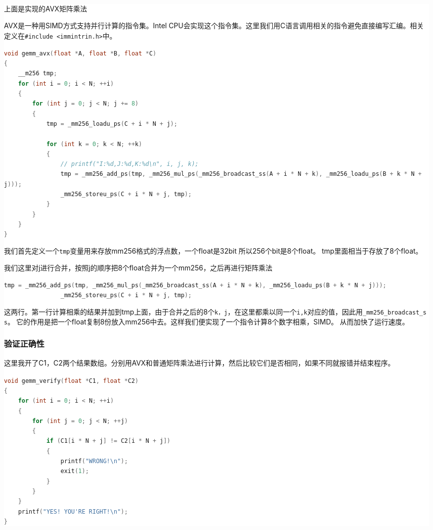  上面是实现的AVX矩阵乘法

AVX是一种用SIMD方式支持并行计算的指令集。Intel CPU会实现这个指令集。这里我们用C语言调用相关的指令避免直接编写汇编。相关定义在`#include <immintrin.h>`中。

```c
void gemm_avx(float *A, float *B, float *C)
{
    __m256 tmp;
    for (int i = 0; i < N; ++i)
    {
        for (int j = 0; j < N; j += 8)
        {
            tmp = _mm256_loadu_ps(C + i * N + j);

            for (int k = 0; k < N; ++k)
            {
                // printf("I:%d,J:%d,K:%d\n", i, j, k);
                tmp = _mm256_add_ps(tmp, _mm256_mul_ps(_mm256_broadcast_ss(A + i * N + k), _mm256_loadu_ps(B + k * N + j)));
                _mm256_storeu_ps(C + i * N + j, tmp);
            }
        }
    }
}
```

我们首先定义一个`tmp`变量用来存放mm256格式的浮点数，一个float是32bit 所以256个bit是8个float。 tmp里面相当于存放了8个float。

我们这里对j进行合并，按照j的顺序把8个float合并为一个mm256，之后再进行矩阵乘法

```c
tmp = _mm256_add_ps(tmp, _mm256_mul_ps(_mm256_broadcast_ss(A + i * N + k), _mm256_loadu_ps(B + k * N + j)));
                _mm256_storeu_ps(C + i * N + j, tmp);
```

这两行。第一行计算相乘的结果并加到tmp上面，由于合并之后的8个`k，j`，在这里都乘以同一个`i,k`对应的值，因此用`_mm256_broadcast_ss`。 它的作用是把一个float复制8份放入mm256中去。这样我们便实现了一个指令计算8个数字相乘，SIMD。 从而加快了运行速度。

### 验证正确性

这里我开了C1，C2两个结果数组。分别用AVX和普通矩阵乘法进行计算，然后比较它们是否相同，如果不同就报错并结束程序。

```c
void gemm_verify(float *C1, float *C2)
{
    for (int i = 0; i < N; ++i)
    {
        for (int j = 0; j < N; ++j)
        {
            if (C1[i * N + j] != C2[i * N + j])
            {
                printf("WRONG!\n");
                exit(1);
            }
        }
    }
    printf("YES! YOU'RE RIGHT!\n");
}
```

